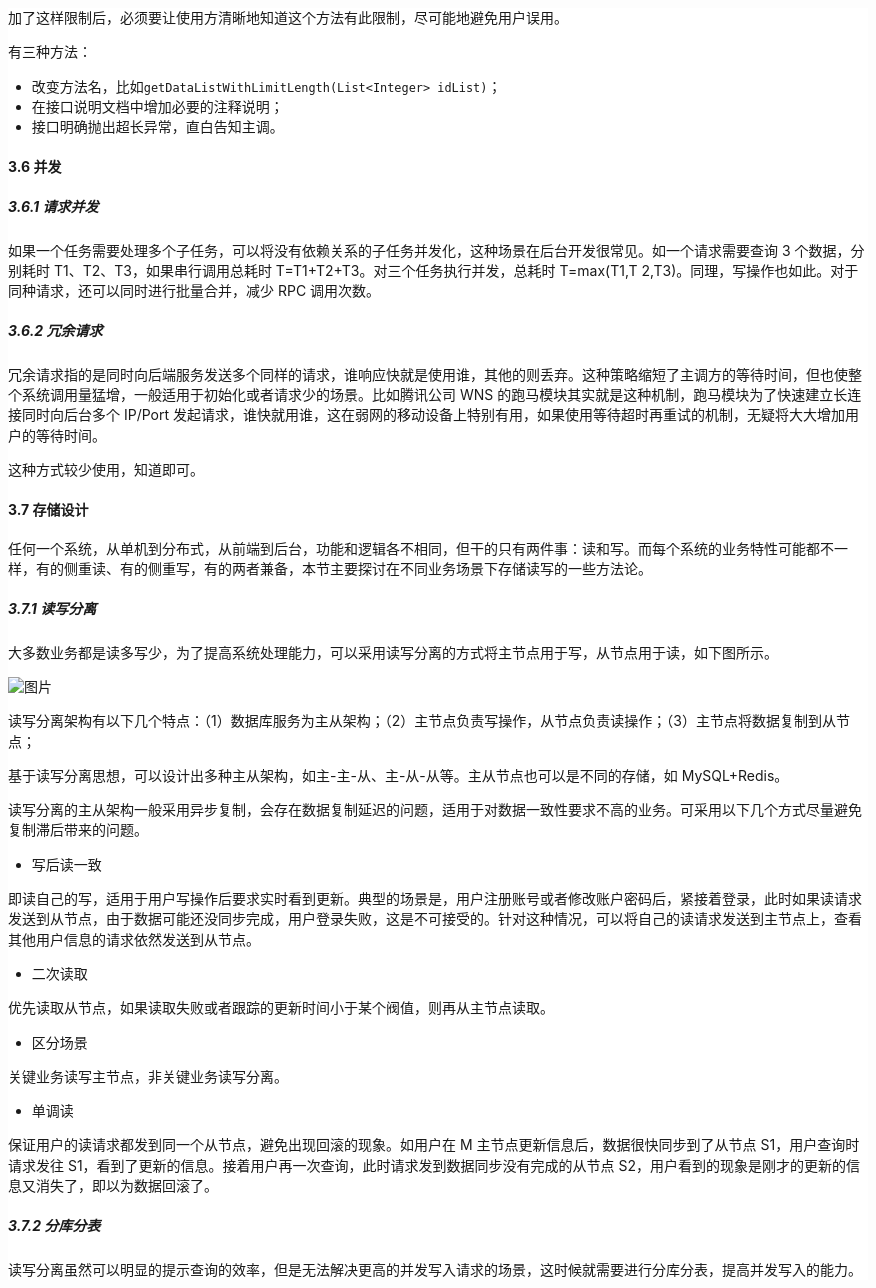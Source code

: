 加了这样限制后，必须要让使用方清晰地知道这个方法有此限制，尽可能地避免用户误用。

有三种方法：

- 改变方法名，比如`getDataListWithLimitLength(List<Integer> idList)`；
- 在接口说明文档中增加必要的注释说明；
- 接口明确抛出超长异常，直白告知主调。

#### 3.6 并发

##### 3.6.1 请求并发

如果一个任务需要处理多个子任务，可以将没有依赖关系的子任务并发化，这种场景在后台开发很常见。如一个请求需要查询 3 个数据，分别耗时 T1、T2、T3，如果串行调用总耗时 T=T1+T2+T3。对三个任务执行并发，总耗时 T=max(T1,T 2,T3)。同理，写操作也如此。对于同种请求，还可以同时进行批量合并，减少 RPC 调用次数。

##### 3.6.2 冗余请求

冗余请求指的是同时向后端服务发送多个同样的请求，谁响应快就是使用谁，其他的则丢弃。这种策略缩短了主调方的等待时间，但也使整个系统调用量猛增，一般适用于初始化或者请求少的场景。比如腾讯公司 WNS 的跑马模块其实就是这种机制，跑马模块为了快速建立长连接同时向后台多个 IP/Port 发起请求，谁快就用谁，这在弱网的移动设备上特别有用，如果使用等待超时再重试的机制，无疑将大大增加用户的等待时间。

这种方式较少使用，知道即可。

#### 3.7 存储设计

任何一个系统，从单机到分布式，从前端到后台，功能和逻辑各不相同，但干的只有两件事：读和写。而每个系统的业务特性可能都不一样，有的侧重读、有的侧重写，有的两者兼备，本节主要探讨在不同业务场景下存储读写的一些方法论。

##### 3.7.1 读写分离

大多数业务都是读多写少，为了提高系统处理能力，可以采用读写分离的方式将主节点用于写，从节点用于读，如下图所示。

![图片](http://dean-imgsubmit.oss-cn-beijing.aliyuncs.com/imm/640-20221202232450182.jpeg)

读写分离架构有以下几个特点：（1）数据库服务为主从架构；（2）主节点负责写操作，从节点负责读操作；（3）主节点将数据复制到从节点；

基于读写分离思想，可以设计出多种主从架构，如主-主-从、主-从-从等。主从节点也可以是不同的存储，如 MySQL+Redis。

读写分离的主从架构一般采用异步复制，会存在数据复制延迟的问题，适用于对数据一致性要求不高的业务。可采用以下几个方式尽量避免复制滞后带来的问题。

- 写后读一致

即读自己的写，适用于用户写操作后要求实时看到更新。典型的场景是，用户注册账号或者修改账户密码后，紧接着登录，此时如果读请求发送到从节点，由于数据可能还没同步完成，用户登录失败，这是不可接受的。针对这种情况，可以将自己的读请求发送到主节点上，查看其他用户信息的请求依然发送到从节点。

- 二次读取

优先读取从节点，如果读取失败或者跟踪的更新时间小于某个阀值，则再从主节点读取。

- 区分场景

关键业务读写主节点，非关键业务读写分离。

- 单调读

保证用户的读请求都发到同一个从节点，避免出现回滚的现象。如用户在 M 主节点更新信息后，数据很快同步到了从节点 S1，用户查询时请求发往 S1，看到了更新的信息。接着用户再一次查询，此时请求发到数据同步没有完成的从节点 S2，用户看到的现象是刚才的更新的信息又消失了，即以为数据回滚了。

##### 3.7.2 分库分表

读写分离虽然可以明显的提示查询的效率，但是无法解决更高的并发写入请求的场景，这时候就需要进行分库分表，提高并发写入的能力。
